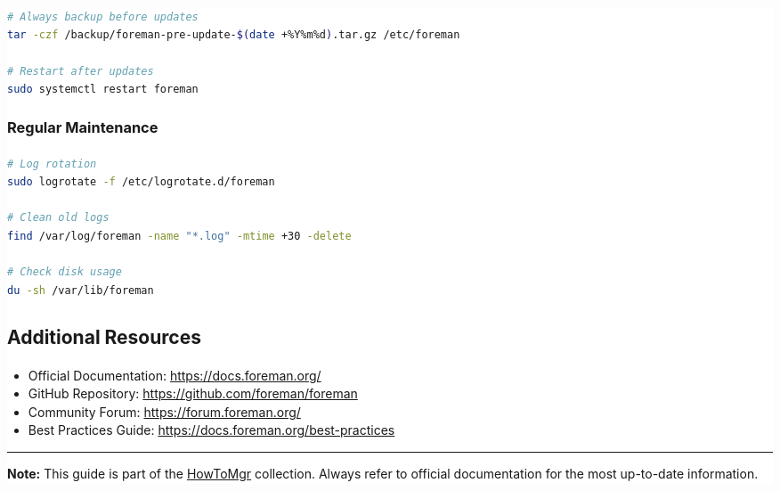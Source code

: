 ```bash
# Always backup before updates
tar -czf /backup/foreman-pre-update-$(date +%Y%m%d).tar.gz /etc/foreman

# Restart after updates
sudo systemctl restart foreman
```

### Regular Maintenance

```bash
# Log rotation
sudo logrotate -f /etc/logrotate.d/foreman

# Clean old logs
find /var/log/foreman -name "*.log" -mtime +30 -delete

# Check disk usage
du -sh /var/lib/foreman
```

## Additional Resources

- Official Documentation: https://docs.foreman.org/
- GitHub Repository: https://github.com/foreman/foreman
- Community Forum: https://forum.foreman.org/
- Best Practices Guide: https://docs.foreman.org/best-practices

---

**Note:** This guide is part of the [HowToMgr](https://howtomgr.github.io) collection. Always refer to official documentation for the most up-to-date information.
